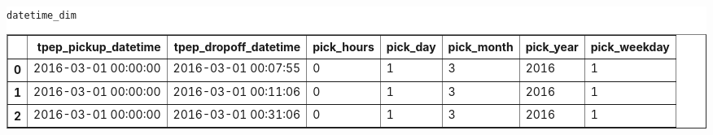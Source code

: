 
```python
datetime_dim
```




<div>
<style scoped>
    .dataframe tbody tr th:only-of-type {
        vertical-align: middle;
    }

    .dataframe tbody tr th {
        vertical-align: top;
    }

    .dataframe thead th {
        text-align: right;
    }
</style>
<table border="1" class="dataframe">
  <thead>
    <tr style="text-align: right;">
      <th></th>
      <th>tpep_pickup_datetime</th>
      <th>tpep_dropoff_datetime</th>
      <th>pick_hours</th>
      <th>pick_day</th>
      <th>pick_month</th>
      <th>pick_year</th>
      <th>pick_weekday</th>
    </tr>
  </thead>
  <tbody>
    <tr>
      <th>0</th>
      <td>2016-03-01 00:00:00</td>
      <td>2016-03-01 00:07:55</td>
      <td>0</td>
      <td>1</td>
      <td>3</td>
      <td>2016</td>
      <td>1</td>
    </tr>
    <tr>
      <th>1</th>
      <td>2016-03-01 00:00:00</td>
      <td>2016-03-01 00:11:06</td>
      <td>0</td>
      <td>1</td>
      <td>3</td>
      <td>2016</td>
      <td>1</td>
    </tr>
    <tr>
      <th>2</th>
      <td>2016-03-01 00:00:00</td>
      <td>2016-03-01 00:31:06</td>
      <td>0</td>
      <td>1</td>
      <td>3</td>
      <td>2016</td>
      <td>1</td>
    </tr>
    <tr>